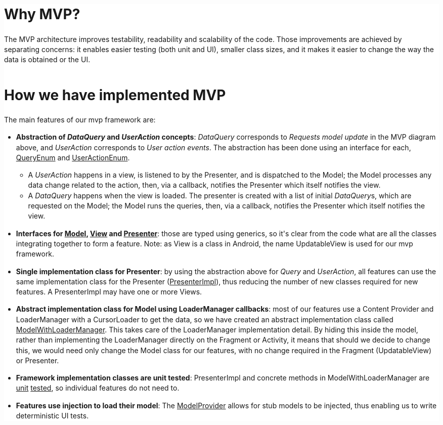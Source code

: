         

# Why MVP?

The MVP architecture improves testability, readability and scalability of the code. Those 
improvements are achieved by separating concerns: it enables easier testing (both unit and UI), 
smaller class sizes, and it makes it easier to change the way the data is obtained or the UI. 

# How we have implemented MVP

The main features of our mvp framework are:

+ **Abstraction of *DataQuery* and *UserAction* concepts**: *DataQuery* corresponds to *Requests 
model update* in the MVP diagram above, and *UserAction* corresponds to *User action events*. The 
abstraction has been done using an interface for each, [QueryEnum][QE] and [UserActionEnum][UAE].
    + A *UserAction* happens in a view, is listened to by the Presenter, and is dispatched to the 
    Model; the Model processes any data change related to the action, then, via a callback, notifies 
    the Presenter which itself notifies the view. 
    + A *DataQuery* happens when the view is loaded. The presenter is created with a list of initial
     *DataQuery*s, which are requested on the Model; the Model runs the queries, then, via a 
     callback, notifies the Presenter which itself notifies the view.

+ **Interfaces for [Model][M], [View][V] and [Presenter][P]**: those are typed using generics, so it's clear from 
the code what are all the classes integrating together to form a feature. Note: as View is a class 
in Android, the name UpdatableView is used for our mvp framework.

+ **Single implementation class for Presenter**: by using the abstraction above for *Query* and 
*UserAction*, all features can use the same implementation class for the Presenter 
([PresenterImpl][PI]), thus reducing the number of new classes required for new features. 
A PresenterImpl may have one or more Views.

+ **Abstract implementation class for Model using LoaderManager callbacks**: most of our features 
use a Content Provider and LoaderManager with a CursorLoader to get the data, so we have created 
an abstract implementation class called [ModelWithLoaderManager][MLM]. This takes care of the LoaderManager
 implementation detail. By hiding this inside the model, rather than implementing the LoaderManager
 directly on the Fragment or Activity, it means that should we decide to change this, we would need 
 only change the Model class for our features, with no change required in the Fragment 
 (UpdatableView) or Presenter.
 
+ **Framework implementation classes are unit tested**: PresenterImpl and concrete methods in 
ModelWithLoaderManager are [unit][PIT] [tested][MLMT], so individual features do not need to.

+ **Features use injection to load their model**: The [ModelProvider][MP] allows for stub models to be 
injected, thus enabling us to write deterministic UI tests. 

[QE]: ../android/src/main/java/com/google/samples/apps/iosched/archframework/QueryEnum.java
[UAE]: ../android/src/main/java/com/google/samples/apps/iosched/archframework/UserActionEnum.java
[M]: ../android/src/main/java/com/google/samples/apps/iosched/archframework/Model.java
[V]: ../android/src/main/java/com/google/samples/apps/iosched/archframework/UpdatableView.java
[P]: ../android/src/main/java/com/google/samples/apps/iosched/archframework/Presenter.java
[PI]: ../android/src/main/java/com/google/samples/apps/iosched/archframework/PresenterImpl.java
[MLM]: ../android/src/main/java/com/google/samples/apps/iosched/archframework/ModelWithLoaderManager.java
[PIT]: ../android/src/test/java/com/google/samples/apps/iosched/archframework/PresenterImplTest.java
[MLMT]: ../android/src/test/java/com/google/samples/apps/iosched/archframework/ModelWithLoaderManagerImplTest.java
[MP]: ../android/src/main/java/com/google/samples/apps/iosched/injection/ModelProvider.java


[MSM]: ../android/src/main/java/com/google/samples/apps/iosched/myschedule/MyScheduleModel.java
[SDMT]: ../android/src/test/java/com/google/samples/apps/iosched/session/SessionDetailModelTest.java
[EIOAT]: ../android/src/androidTest/java/com/google/samples/apps/iosched/explore/ExploreIOActivityTest.java
[SEIOM]: ../android/src/androidTest/java/com/google/samples/apps/iosched/explore/StubExploreIOModel.java
[MDP]: ../android/src/androidTest/java/com/google/samples/apps/iosched/mockdata/
[ATSL]: https://google.github.io/android-testing-support-library/
[OMD]: ../android/src/main/java/com/google/samples/apps/iosched/debug/OutputMockData.java
[AFAT]: ../android/src/androidTest/java/com/google/samples/apps/iosched/feedback/SessionFeedbackActivityTest.java
[SDAT]: ../android/src/androidTest/java/com/google/samples/apps/iosched/session/SessionDetailActivity_InScheduleSessionTest.java